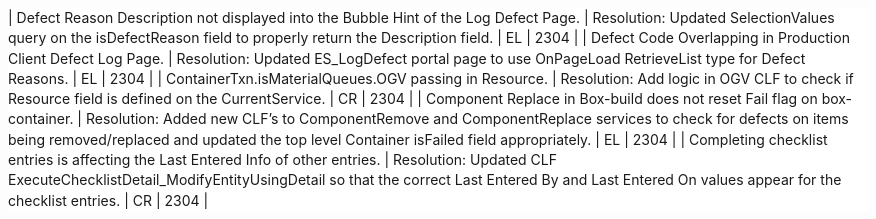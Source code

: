 | Defect Reason Description not displayed into the Bubble Hint of the Log Defect Page.                                                                                                                                                                                                                                                                                                                                                                                                                                                                          | Resolution: Updated SelectionValues query on the isDefectReason field to properly return the Description field.                                                                                                                                                                                                                                                                                                                                                                                                                                                                                                                    | EL   | 2304    |
| Defect Code Overlapping in Production Client Defect Log Page.                                                                                                                                                                                                                                                                                                                                                                                                                                                                                                 | Resolution: Updated ES_LogDefect portal page to use OnPageLoad RetrieveList type for Defect Reasons.                                                                                                                                                                                                                                                                                                                                                                                                                                                                                                                               | EL   | 2304    |
| ContainerTxn.isMaterialQueues.OGV passing in Resource.                                                                                                                                                                                                                                                                                                                                                                                                                                                                                                        | Resolution: Add logic in OGV CLF to check if Resource field is defined on the CurrentService.                                                                                                                                                                                                                                                                                                                                                                                                                                                                                                                                      | CR   | 2304    |
| Component Replace in Box-build does not reset Fail flag on box-container.                                                                                                                                                                                                                                                                                                                                                                                                                                                                                     | Resolution: Added new CLF’s to ComponentRemove and ComponentReplace services to check for defects on items being removed/replaced and updated the top level Container isFailed field appropriately.                                                                                                                                                                                                                                                                                                                                                                                                                                | EL   | 2304    |
| Completing checklist entries is affecting the Last Entered Info of other entries.                                                                                                                                                                                                                                                                                                                                                                                                                                                                             | Resolution: Updated СLF ExecuteChecklistDetail_ModifyEntityUsingDetail so that the correct Last Entered By and Last Entered On values appear for the checklist entries.                                                                                                                                                                                                                                                                                                                                                                                                                                                            | CR   | 2304    |